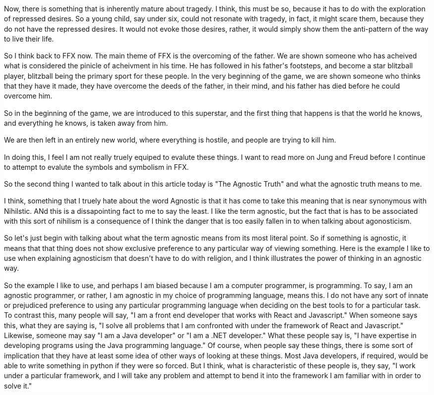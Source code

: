 Now, there is something that is inherently mature about tragedy. I think, this
must be so, because it has to do with the exploration of repressed desires. So
a young child, say under six, could not resonate with tragedy, in fact, it
might scare them, because they do not have the repressed desires. It would not
evoke those desires, rather, it would simply show them the anti-pattern of the
way to live their life.

So I think back to FFX now. The main theme of FFX is the overcoming of the
father. We are shown someone who has acheived what is considered the pinicle of
acheivment in his time. He has followed in his father's footsteps, and become a
star blitzball player, blitzball being the primary sport for these people. In
the very beginning of the game, we are shown someone who thinks that they have
it made, they have overcome the deeds of the father, in their mind, and his
father has died before he could overcome him.

So in the beginning of the game, we are introduced to this superstar, and the
first thing that happens is that the world he knows, and everything he knows,
is taken away from him.

We are then left in an entirely new world, where everything is hostile, and
people are trying to kill him.

In doing this, I feel I am not really truely equiped to evalute these things. I
want to read more on Jung and Freud before I continue to attempt to evalute the
symbols and symbolism in FFX.

So the second thing I wanted to talk about in this article today is "The
Agnostic Truth" and what the agnostic truth means to me.

I think, something that I truely hate about the word Agnostic is that it has
come to take this meaning that is near synonymous with Nihilstic. ANd this is a
dissapointing fact to me to say the least. I like the term agnostic, but the
fact that is has to be associated with this sort of nihilism is a consequence
of I think the danger that is too easily fallen in to when talking about
agonosticism.

So let's just begin with talking about what the term agnostic means from its
most literal point. So if something is agnostic, it means that that thing does
not show exclusive preference to any particular way of viewing something. Here
is the example I like to use when explaining agnosticism that doesn't have to
do with religion, and I think illustrates the power of thinking in an agnostic
way.

So the example I like to use, and perhaps I am biased because I am a computer
programmer, is programming. To say, I am an agnostic programmer, or rather, I
am agnostic in my choice of programming language, means this. I do not have any
sort of innate or prejudiced preference to using any particular programming
language when deciding on the best tools to for a particular task. To contrast
this, many people will say, "I am a front end developer that works with React
and Javascript." When someone says this, what they are saying is, "I solve
all problems that I am confronted with under the framework of React and
Javascript." Likewise, someone may say "I am a Java developer" or "I am a .NET
developer." What these people say is, "I have expertise in developing programs
using the Java programming language." Of course, when people say these things,
there is some sort of implication that they have at least some idea of other
ways of looking at these things. Most Java developers, if required, would be
able to write something in python if they were so forced. But I think, what is
characteristic of these people is, they say, "I work under a particular
framework, and I will take any problem and attempt to bend it into the
framework I am familiar with in order to solve it."

